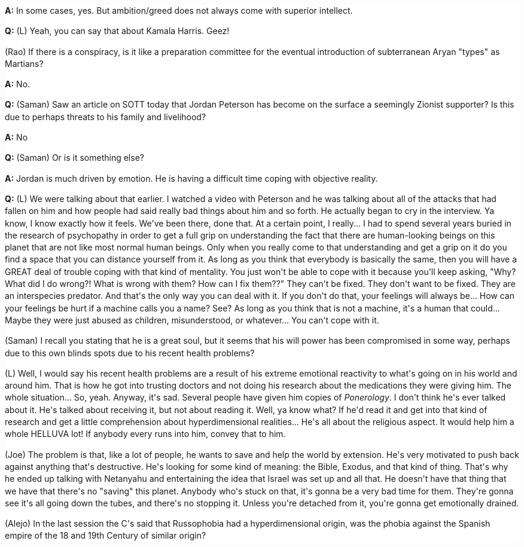 **A:** In some cases, yes. But ambition/greed does not always come with superior intellect.

**Q:** (L) Yeah, you can say that about Kamala Harris. Geez!

(Rao) If there is a conspiracy, is it like a preparation committee for the eventual introduction of subterranean Aryan "types" as Martians?

**A:** No.

**Q:** (Saman) Saw an article on SOTT today that Jordan Peterson has become on the surface a seemingly Zionist supporter? Is this due to perhaps threats to his family and livelihood?

**A:** No

**Q:** (Saman) Or is it something else?

**A:** Jordan is much driven by emotion. He is having a difficult time coping with objective reality.

**Q:** (L) We were talking about that earlier. I watched a video with Peterson and he was talking about all of the attacks that had fallen on him and how people had said really bad things about him and so forth. He actually began to cry in the interview. Ya know, I know exactly how it feels. We've been there, done that. At a certain point, I really... I had to spend several years buried in the research of psychopathy in order to get a full grip on understanding the fact that there are human-looking beings on this planet that are not like most normal human beings. Only when you really come to that understanding and get a grip on it do you find a space that you can distance yourself from it. As long as you think that everybody is basically the same, then you will have a GREAT deal of trouble coping with that kind of mentality. You just won't be able to cope with it because you'll keep asking, "Why? What did I do wrong?! What is wrong with them? How can I fix them??" They can't be fixed. They don't want to be fixed. They are an interspecies predator. And that's the only way you can deal with it. If you don't do that, your feelings will always be... How can your feelings be hurt if a machine calls you a name? See? As long as you think that is not a machine, it's a human that could... Maybe they were just abused as children, misunderstood, or whatever... You can't cope with it.

(Saman) I recall you stating that he is a great soul, but it seems that his will power has been compromised in some way, perhaps due to this own blinds spots due to his recent health problems?

(L) Well, I would say his recent health problems are a result of his extreme emotional reactivity to what's going on in his world and around him. That is how he got into trusting doctors and not doing his research about the medications they were giving him. The whole situation... So, yeah. Anyway, it's sad. Several people have given him copies of _Ponerology_. I don't think he's ever talked about it. He's talked about receiving it, but not about reading it. Well, ya know what? If he'd read it and get into that kind of research and get a little comprehension about hyperdimensional realities... He's all about the religious aspect. It would help him a whole HELLUVA lot! If anybody every runs into him, convey that to him.

(Joe) The problem is that, like a lot of people, he wants to save and help the world by extension. He's very motivated to push back against anything that's destructive. He's looking for some kind of meaning: the Bible, Exodus, and that kind of thing. That's why he ended up talking with Netanyahu and entertaining the idea that Israel was set up and all that. He doesn't have that thing that we have that there's no "saving" this planet. Anybody who's stuck on that, it's gonna be a very bad time for them. They're gonna see it's all going down the tubes, and there's no stopping it. Unless you're detached from it, you're gonna get emotionally drained.

(Alejo) In the last session the C's said that Russophobia had a hyperdimensional origin, was the phobia against the Spanish empire of the 18 and 19th Century of similar origin?
